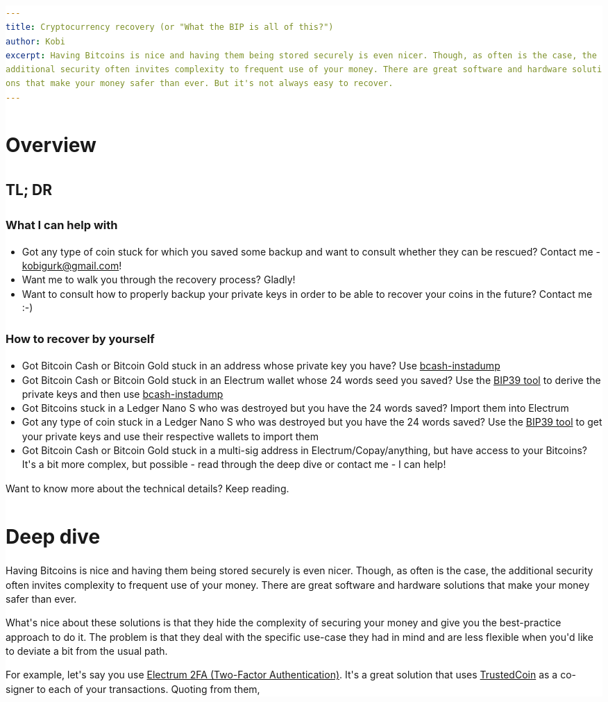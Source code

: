 ```yaml
---
title: Cryptocurrency recovery (or "What the BIP is all of this?")
author: Kobi
excerpt: Having Bitcoins is nice and having them being stored securely is even nicer. Though, as often is the case, the additional security often invites complexity to frequent use of your money. There are great software and hardware solutions that make your money safer than ever. But it's not always easy to recover.
---
```

# Overview
## TL; DR
### What I can help with
* Got any type of coin stuck for which you saved some backup and want to consult whether they can be rescued? Contact me - [kobigurk@gmail.com](mailto:kobigurk@gmail.com)!
* Want me to walk you through the recovery process? Gladly! 
* Want to consult how to properly backup your private keys in order to be able to recover your coins in the future? Contact me :-)
### How to recover by yourself
* Got Bitcoin Cash or Bitcoin Gold stuck in an address whose private key you have? Use [bcash-instadump](https://github.com/shesek/bcash-instadump)
* Got Bitcoin Cash or Bitcoin Gold stuck in an Electrum wallet whose 24 words seed you saved? Use the [BIP39 tool](https://iancoleman.io/bip39/) to derive the private keys and then use [bcash-instadump](https://github.com/shesek/bcash-instadump)
* Got Bitcoins stuck in a Ledger Nano S who was destroyed but you have the 24 words saved? Import them into Electrum 
* Got any type of coin stuck in a Ledger Nano S who was destroyed but you have the 24 words saved? Use the [BIP39 tool](https://iancoleman.io/bip39/) to get your private keys and use their respective wallets to import them
* Got Bitcoin Cash or Bitcoin Gold stuck in a multi-sig address in Electrum/Copay/anything, but have access to your Bitcoins? It's a bit more complex, but possible - read through the deep dive or contact me - I can help!


Want to know more about the technical details? Keep reading.

# Deep dive
Having Bitcoins is nice and having them being stored securely is even nicer. Though, as often is the case, the additional security often invites complexity to frequent use of your money. There are great software and hardware solutions that make your money safer than ever.

What's nice about these solutions is that they hide the complexity of securing your money and give you the best-practice approach to do it. The problem is that they deal with the specific use-case they had in mind and are less flexible when you'd like to deviate a bit from the usual path.

For example, let's say you use [Electrum 2FA (Two-Factor Authentication)](http://docs.electrum.org/en/latest/2fa.html). It's a great solution that uses [TrustedCoin](https://api.trustedcoin.com) as a co-signer to each of your transactions. Quoting from them, 
